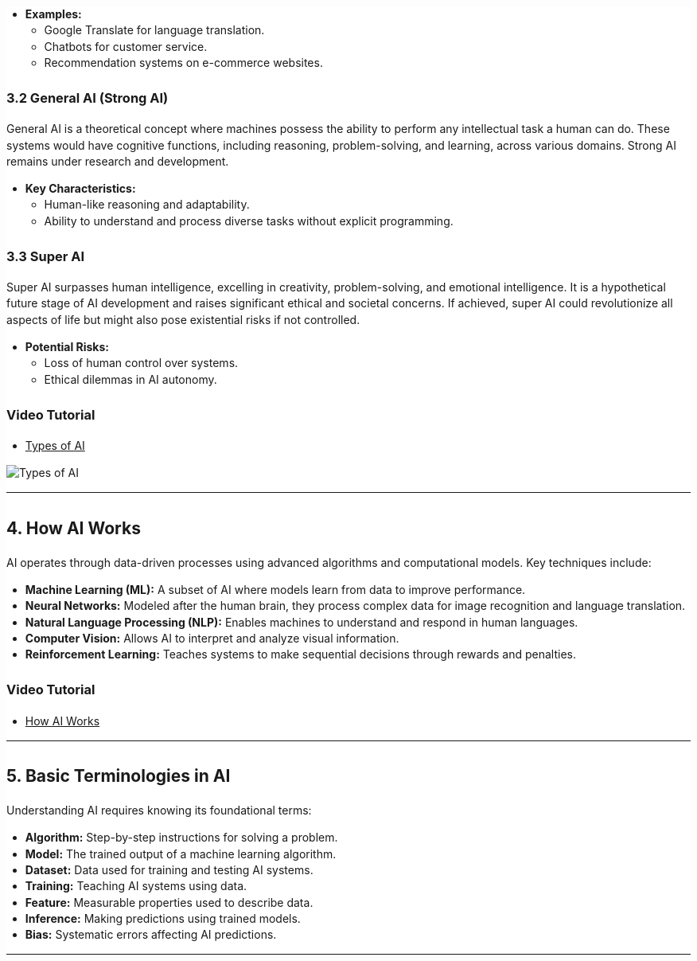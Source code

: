 - **Examples:**
  - Google Translate for language translation.
  - Chatbots for customer service.
  - Recommendation systems on e-commerce websites.

### 3.2 General AI (Strong AI)
General AI is a theoretical concept where machines possess the ability to perform any intellectual task a human can do. These systems would have cognitive functions, including reasoning, problem-solving, and learning, across various domains. Strong AI remains under research and development.

- **Key Characteristics:**
  - Human-like reasoning and adaptability.
  - Ability to understand and process diverse tasks without explicit programming.

### 3.3 Super AI
Super AI surpasses human intelligence, excelling in creativity, problem-solving, and emotional intelligence. It is a hypothetical future stage of AI development and raises significant ethical and societal concerns. If achieved, super AI could revolutionize all aspects of life but might also pose existential risks if not controlled.

- **Potential Risks:**
  - Loss of human control over systems.
  - Ethical dilemmas in AI autonomy.

### Video Tutorial
- [Types of AI](https://youtu.be/VNz3KGoAhG4?si=enx-EyBJ-ROTq_Aj)

![Types of AI](https://media.geeksforgeeks.org/wp-content/uploads/20240918142838/Types-of-Artificial-Intelligence-AI.png)

---

## 4. How AI Works
AI operates through data-driven processes using advanced algorithms and computational models. Key techniques include:

- **Machine Learning (ML):** A subset of AI where models learn from data to improve performance.
- **Neural Networks:** Modeled after the human brain, they process complex data for image recognition and language translation.
- **Natural Language Processing (NLP):** Enables machines to understand and respond in human languages.
- **Computer Vision:** Allows AI to interpret and analyze visual information.
- **Reinforcement Learning:** Teaches systems to make sequential decisions through rewards and penalties.

### Video Tutorial
- [How AI Works](https://youtu.be/8eSvDi73uLU?si=c5QxBKlt79i0eyr7)

---

## 5. Basic Terminologies in AI
Understanding AI requires knowing its foundational terms:
- **Algorithm:** Step-by-step instructions for solving a problem.
- **Model:** The trained output of a machine learning algorithm.
- **Dataset:** Data used for training and testing AI systems.
- **Training:** Teaching AI systems using data.
- **Feature:** Measurable properties used to describe data.
- **Inference:** Making predictions using trained models.
- **Bias:** Systematic errors affecting AI predictions.

---